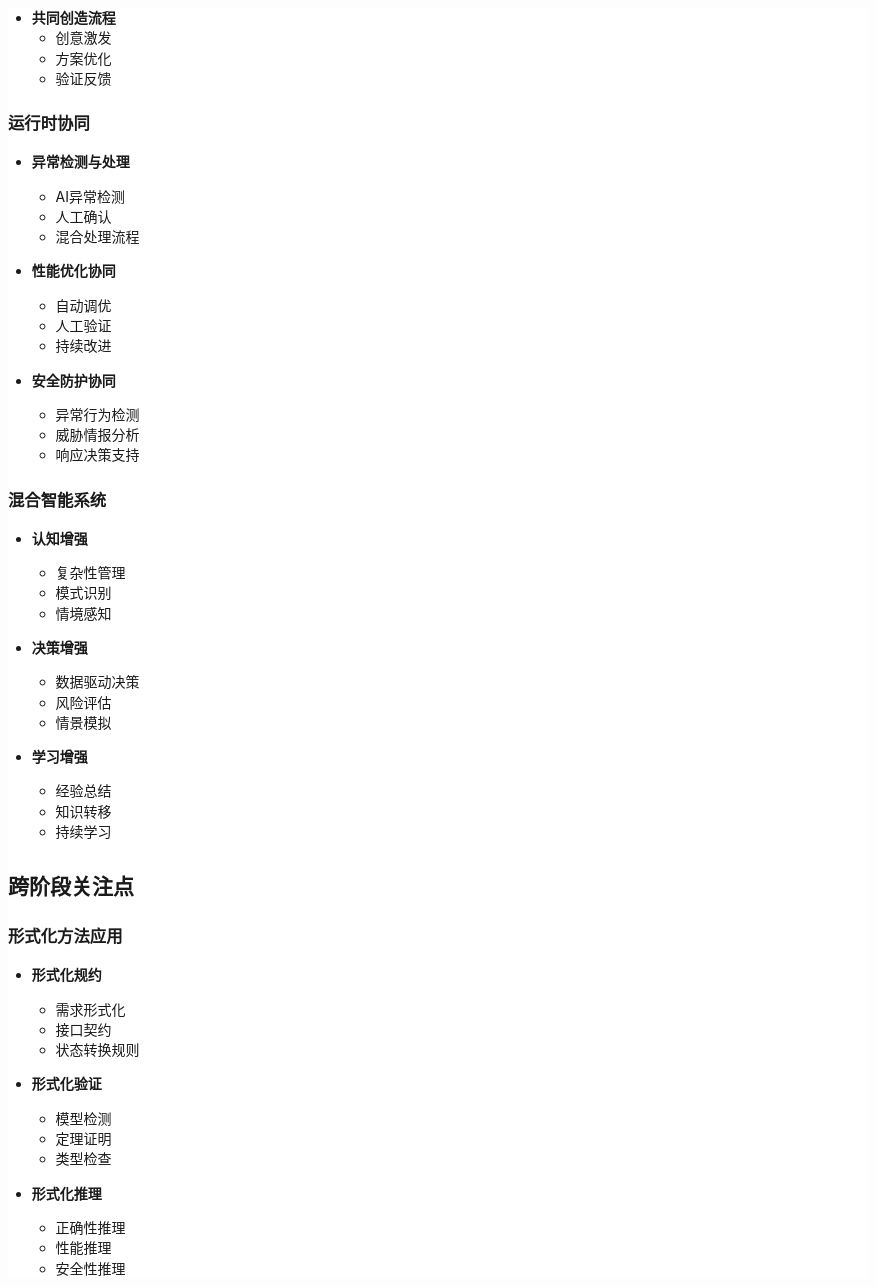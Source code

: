 - **共同创造流程**
  - 创意激发
  - 方案优化
  - 验证反馈

### 运行时协同

- **异常检测与处理**
  - AI异常检测
  - 人工确认
  - 混合处理流程

- **性能优化协同**
  - 自动调优
  - 人工验证
  - 持续改进

- **安全防护协同**
  - 异常行为检测
  - 威胁情报分析
  - 响应决策支持

### 混合智能系统

- **认知增强**
  - 复杂性管理
  - 模式识别
  - 情境感知

- **决策增强**
  - 数据驱动决策
  - 风险评估
  - 情景模拟

- **学习增强**
  - 经验总结
  - 知识转移
  - 持续学习

## 跨阶段关注点

### 形式化方法应用

- **形式化规约**
  - 需求形式化
  - 接口契约
  - 状态转换规则

- **形式化验证**
  - 模型检测
  - 定理证明
  - 类型检查

- **形式化推理**
  - 正确性推理
  - 性能推理
  - 安全性推理
